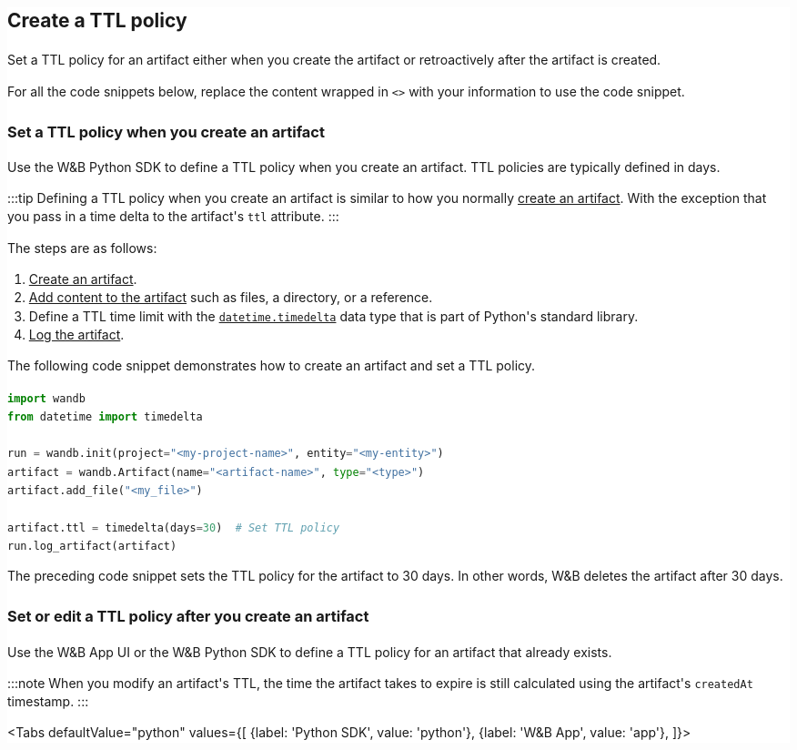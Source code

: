 ## Create a TTL policy
Set a TTL policy for an artifact either when you create the artifact or retroactively after the artifact is created.

For all the code snippets below, replace the content wrapped in `<>` with your information to use the code snippet. 

### Set a TTL policy when you create an artifact
Use the W&B Python SDK to define a TTL policy when you create an artifact. TTL policies are typically defined in days.    

:::tip
Defining a TTL policy when you create an artifact is similar to how you normally [create an artifact](./construct-an-artifact.md). With the exception that you pass in a time delta to the artifact's `ttl` attribute.
:::

The steps are as follows: 

1. [Create an artifact](./construct-an-artifact.md).
2. [Add content to the artifact](./construct-an-artifact.md#add-files-to-an-artifact) such as files, a directory, or a reference.
3. Define a TTL time limit with the [`datetime.timedelta`](https://docs.python.org/3/library/datetime.html) data type that is part of Python's standard library.
4. [Log the artifact](./construct-an-artifact.md#3-save-your-artifact-to-the-wb-server).

The following code snippet demonstrates how to create an artifact and set a TTL policy. 

```python
import wandb
from datetime import timedelta

run = wandb.init(project="<my-project-name>", entity="<my-entity>")
artifact = wandb.Artifact(name="<artifact-name>", type="<type>")
artifact.add_file("<my_file>")

artifact.ttl = timedelta(days=30)  # Set TTL policy
run.log_artifact(artifact)
```

The preceding code snippet sets the TTL policy for the artifact to 30 days. In other words, W&B deletes the artifact after 30 days.

### Set or edit a TTL policy after you create an artifact
Use the W&B App UI or the W&B Python SDK to define a TTL policy for an artifact that already exists.

:::note
When you modify an artifact's TTL, the time the artifact takes to expire is still calculated using the artifact's `createdAt` timestamp.
:::

<Tabs
  defaultValue="python"
  values={[
    {label: 'Python SDK', value: 'python'},
    {label: 'W&B App', value: 'app'},
  ]}>
  <TabItem value="python">
